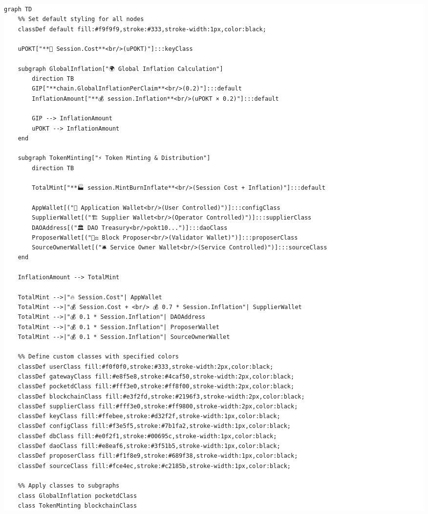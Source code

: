 
```mermaid
graph TD
    %% Set default styling for all nodes
    classDef default fill:#f9f9f9,stroke:#333,stroke-width:1px,color:black;

    uPOKT["**🧾 Session.Cost**<br/>(uPOKT)"]:::keyClass

    subgraph GlobalInflation["🌍 Global Inflation Calculation"]
        direction TB
        GIP["**chain.GlobalInflationPerClaim**<br/>(0.2)"]:::default
        InflationAmount["**💰 session.Inflation**<br/>(uPOKT × 0.2)"]:::default

        GIP --> InflationAmount
        uPOKT --> InflationAmount
    end

    subgraph TokenMinting["⚡ Token Minting & Distribution"]
        direction TB

        TotalMint["**🏭 session.MintBurnInflate**<br/>(Session Cost + Inflation)"]:::default

        AppWallet[("📱 Application Wallet<br/>(User Controlled)")]:::configClass
        SupplierWallet[("🏗️ Supplier Wallet<br/>(Operator Controlled)")]:::supplierClass
        DAOAddress[("🏛️ DAO Treasury<br/>pokt10...")]:::daoClass
        ProposerWallet[("👨‍⚖️ Block Proposer<br/>(Validator Wallet)")]:::proposerClass
        SourceOwnerWallet[("🛎 Service Owner Wallet<br/>(Service Controlled)")]:::sourceClass
    end

    InflationAmount --> TotalMint

    TotalMint -->|"🔥 Session.Cost"| AppWallet
    TotalMint -->|"💰 Session.Cost + <br/> 💰 0.7 * Session.Inflation"| SupplierWallet
    TotalMint -->|"💰 0.1 * Session.Inflation"| DAOAddress
    TotalMint -->|"💰 0.1 * Session.Inflation"| ProposerWallet
    TotalMint -->|"💰 0.1 * Session.Inflation"| SourceOwnerWallet

    %% Define custom classes with specified colors
    classDef userClass fill:#f0f0f0,stroke:#333,stroke-width:2px,color:black;
    classDef gatewayClass fill:#e8f5e8,stroke:#4caf50,stroke-width:2px,color:black;
    classDef pocketdClass fill:#fff3e0,stroke:#ff8f00,stroke-width:2px,color:black;
    classDef blockchainClass fill:#e3f2fd,stroke:#2196f3,stroke-width:2px,color:black;
    classDef supplierClass fill:#fff3e0,stroke:#ff9800,stroke-width:2px,color:black;
    classDef keyClass fill:#ffebee,stroke:#d32f2f,stroke-width:1px,color:black;
    classDef configClass fill:#f3e5f5,stroke:#7b1fa2,stroke-width:1px,color:black;
    classDef dbClass fill:#e0f2f1,stroke:#00695c,stroke-width:1px,color:black;
    classDef daoClass fill:#e8eaf6,stroke:#3f51b5,stroke-width:1px,color:black;
    classDef proposerClass fill:#f1f8e9,stroke:#689f38,stroke-width:1px,color:black;
    classDef sourceClass fill:#fce4ec,stroke:#c2185b,stroke-width:1px,color:black;

    %% Apply classes to subgraphs
    class GlobalInflation pocketdClass
    class TokenMinting blockchainClass
```
